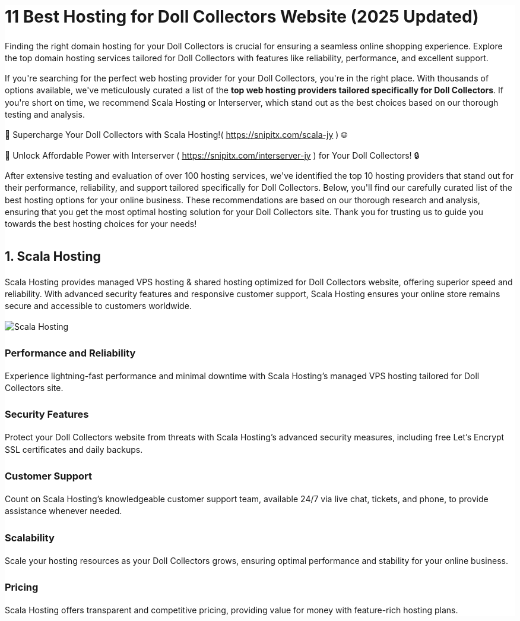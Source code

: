 # 11 Best Hosting for Doll Collectors Website (2025 Updated)

Finding the right domain hosting for your Doll Collectors is crucial for ensuring a seamless online shopping experience. Explore the top domain hosting services tailored for Doll Collectors with features like reliability, performance, and excellent support.

If you're searching for the perfect web hosting provider for your Doll Collectors, you're in the right place. With thousands of options available, we've meticulously curated a list of the **top web hosting providers tailored specifically for Doll Collectors**. If you're short on time, we recommend Scala Hosting or Interserver, which stand out as the best choices based on our thorough testing and analysis.

🚀 Supercharge Your Doll Collectors with Scala Hosting!( https://snipitx.com/scala-jy ) 🌐 

💸 Unlock Affordable Power with Interserver ( https://snipitx.com/interserver-jy ) for Your Doll Collectors! 🔒

After extensive testing and evaluation of over 100 hosting services, we've identified the top 10 hosting providers that stand out for their performance, reliability, and support tailored specifically for Doll Collectors. Below, you'll find our carefully curated list of the best hosting options for your online business. These recommendations are based on our thorough research and analysis, ensuring that you get the most optimal hosting solution for your Doll Collectors site. Thank you for trusting us to guide you towards the best hosting choices for your needs!

## 1. Scala Hosting

Scala Hosting provides managed VPS hosting & shared hosting optimized for Doll Collectors website, offering superior speed and reliability. With advanced security features and responsive customer support, Scala Hosting ensures your online store remains secure and accessible to customers worldwide.

![Scala Hosting](https://i.imgur.com/uJ5JIK3.png "Scala Web Hosting")

### Performance and Reliability
Experience lightning-fast performance and minimal downtime with Scala Hosting’s managed VPS hosting tailored for Doll Collectors site.

### Security Features
Protect your Doll Collectors website from threats with Scala Hosting’s advanced security measures, including free Let’s Encrypt SSL certificates and daily backups.

### Customer Support
Count on Scala Hosting’s knowledgeable customer support team, available 24/7 via live chat, tickets, and phone, to provide assistance whenever needed.

### Scalability
Scale your hosting resources as your Doll Collectors grows, ensuring optimal performance and stability for your online business.

### Pricing
Scala Hosting offers transparent and competitive pricing, providing value for money with feature-rich hosting plans.
